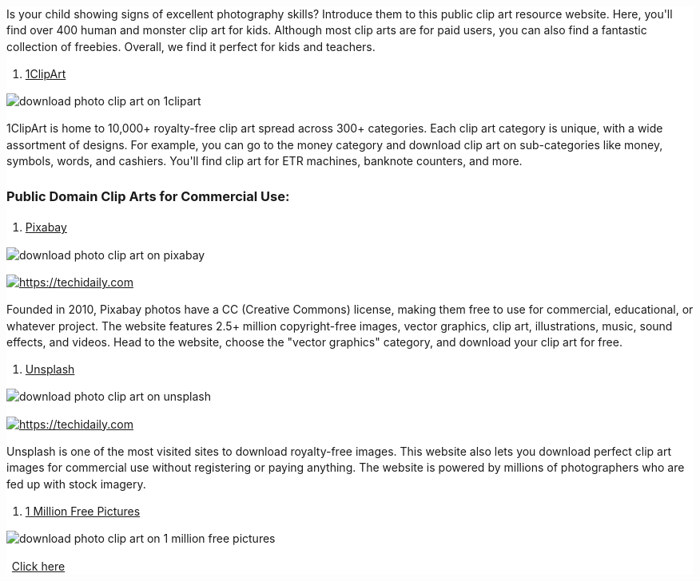Is your child showing signs of excellent photography skills? Introduce them to this public clip art resource website. Here, you'll find over 400 human and monster clip art for kids. Although most clip arts are for paid users, you can also find a fantastic collection of freebies. Overall, we find it perfect for kids and teachers.

1. [1ClipArt](http://www.1clipart.com/)

![download photo clip art on 1clipart](https://images.wondershare.com/filmora/article-images/2022/09/royalty-free-clip-art-5.jpg)

1ClipArt is home to 10,000+ royalty-free clip art spread across 300+ categories. Each clip art category is unique, with a wide assortment of designs. For example, you can go to the money category and download clip art on sub-categories like money, symbols, words, and cashiers. You'll find clip art for ETR machines, banknote counters, and more.

### **Public Domain Clip Arts for Commercial Use:**

1. [Pixabay](https://pixabay.com/)

![download photo clip art on pixabay](https://images.wondershare.com/filmora/article-images/2022/09/royalty-free-clip-art-6.jpg)


<a href="https://25home.pxf.io/c/5597632/2123474/16836" target="_top" id="2123474">
  <img src="//a.impactradius-go.com/display-ad/16836-2123474" border="0" alt="https://techidaily.com" width="300" height="50"/>
</a>
<img height="0" width="0" src="https://25home.pxf.io/i/5597632/2123474/16836" style="position:absolute;visibility:hidden;" border="0" />

Founded in 2010, Pixabay photos have a CC (Creative Commons) license, making them free to use for commercial, educational, or whatever project. The website features 2.5+ million copyright-free images, vector graphics, clip art, illustrations, music, sound effects, and videos. Head to the website, choose the "vector graphics" category, and download your clip art for free.

1. [Unsplash](https://unsplash.com/s/photos/clipart)

![download photo clip art on unsplash](https://images.wondershare.com/filmora/article-images/2022/09/royalty-free-clip-art-7.jpg)


<a href="https://appsumo.8odi.net/c/5597632/2118304/7443" target="_top" id="2118304">
  <img src="//a.impactradius-go.com/display-ad/7443-2118304" border="0" alt="https://techidaily.com" width="600" height="90"/>
</a>
<img height="0" width="0" src="https://appsumo.8odi.net/i/5597632/2118304/7443" style="position:absolute;visibility:hidden;" border="0" />

Unsplash is one of the most visited sites to download royalty-free images. This website also lets you download perfect clip art images for commercial use without registering or paying anything. The website is powered by millions of photographers who are fed up with stock imagery.

1. [1 Million Free Pictures](https://www.1millionfreepictures.com/)

![download photo clip art on 1 million free pictures](https://images.wondershare.com/filmora/article-images/2022/09/royalty-free-clip-art-8.jpg)


<span id="1976998">
					<video width="128" height="480" style="cursor:pointer"
           poster="//a.impactradius-go.com/display-clicktoplayimage/1976998.png"
           onclick="if(!this.playClicked){this.play();this.setAttribute('controls',true);this.playClicked=true;}">
	   <source src="//a.impactradius-go.com/display-ad/22993-1976998">
	   <img src="//a.impactradius-go.com/display-clicktoplayimage/1976998.png" style="border: none; height: 100%; width: 100%; object-fit: contain">
	</video>
	<div style="width:80px;text-align:center"><a href="javascript:window.open(decodeURIComponent('https%3A%2F%2Fhomestyler.sjv.io%2Fc%2F5597632%2F1976998%2F22993'), '_blank');void(0);">Click here</a></div>
</span>
<img height="0" width="0" src="https://imp.pxf.io/i/5597632/1976998/22993" style="position:absolute;visibility:hidden;" border="0" />
